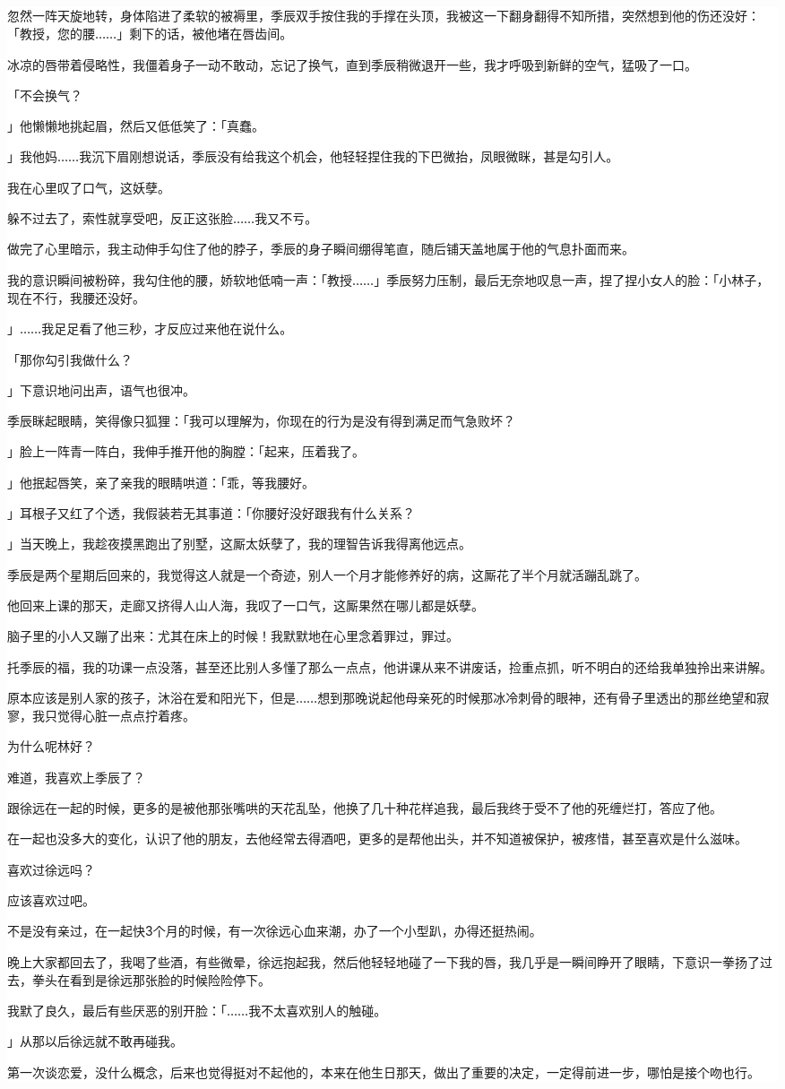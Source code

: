 忽然一阵天旋地转，身体陷进了柔软的被褥里，季辰双手按住我的手撑在头顶，我被这一下翻身翻得不知所措，突然想到他的伤还没好：「教授，您的腰……」剩下的话，被他堵在唇齿间。

冰凉的唇带着侵略性，我僵着身子一动不敢动，忘记了换气，直到季辰稍微退开一些，我才呼吸到新鲜的空气，猛吸了一口。

「不会换气？

」他懒懒地挑起眉，然后又低低笑了：「真蠢。

」我他妈……我沉下眉刚想说话，季辰没有给我这个机会，他轻轻捏住我的下巴微抬，凤眼微眯，甚是勾引人。

我在心里叹了口气，这妖孽。

躲不过去了，索性就享受吧，反正这张脸……我又不亏。

做完了心里暗示，我主动伸手勾住了他的脖子，季辰的身子瞬间绷得笔直，随后铺天盖地属于他的气息扑面而来。

我的意识瞬间被粉碎，我勾住他的腰，娇软地低喃一声：「教授……」季辰努力压制，最后无奈地叹息一声，捏了捏小女人的脸：「小林子，现在不行，我腰还没好。

」……我足足看了他三秒，才反应过来他在说什么。

「那你勾引我做什么？

」下意识地问出声，语气也很冲。

季辰眯起眼睛，笑得像只狐狸：「我可以理解为，你现在的行为是没有得到满足而气急败坏？

」脸上一阵青一阵白，我伸手推开他的胸膛：「起来，压着我了。

」他抿起唇笑，亲了亲我的眼睛哄道：「乖，等我腰好。

」耳根子又红了个透，我假装若无其事道：「你腰好没好跟我有什么关系？

」当天晚上，我趁夜摸黑跑出了别墅，这厮太妖孽了，我的理智告诉我得离他远点。

季辰是两个星期后回来的，我觉得这人就是一个奇迹，别人一个月才能修养好的病，这厮花了半个月就活蹦乱跳了。

他回来上课的那天，走廊又挤得人山人海，我叹了一口气，这厮果然在哪儿都是妖孽。

脑子里的小人又蹦了出来：尤其在床上的时候！我默默地在心里念着罪过，罪过。

托季辰的福，我的功课一点没落，甚至还比别人多懂了那么一点点，他讲课从来不讲废话，捡重点抓，听不明白的还给我单独拎出来讲解。

原本应该是别人家的孩子，沐浴在爱和阳光下，但是……想到那晚说起他母亲死的时候那冰冷刺骨的眼神，还有骨子里透出的那丝绝望和寂寥，我只觉得心脏一点点拧着疼。

为什么呢林好？

难道，我喜欢上季辰了？

跟徐远在一起的时候，更多的是被他那张嘴哄的天花乱坠，他换了几十种花样追我，最后我终于受不了他的死缠烂打，答应了他。

在一起也没多大的变化，认识了他的朋友，去他经常去得酒吧，更多的是帮他出头，并不知道被保护，被疼惜，甚至喜欢是什么滋味。

喜欢过徐远吗？

应该喜欢过吧。

不是没有亲过，在一起快3个月的时候，有一次徐远心血来潮，办了一个小型趴，办得还挺热闹。

晚上大家都回去了，我喝了些酒，有些微晕，徐远抱起我，然后他轻轻地碰了一下我的唇，我几乎是一瞬间睁开了眼睛，下意识一拳扬了过去，拳头在看到是徐远那张脸的时候险险停下。

我默了良久，最后有些厌恶的别开脸：「……我不太喜欢别人的触碰。

」从那以后徐远就不敢再碰我。

第一次谈恋爱，没什么概念，后来也觉得挺对不起他的，本来在他生日那天，做出了重要的决定，一定得前进一步，哪怕是接个吻也行。
